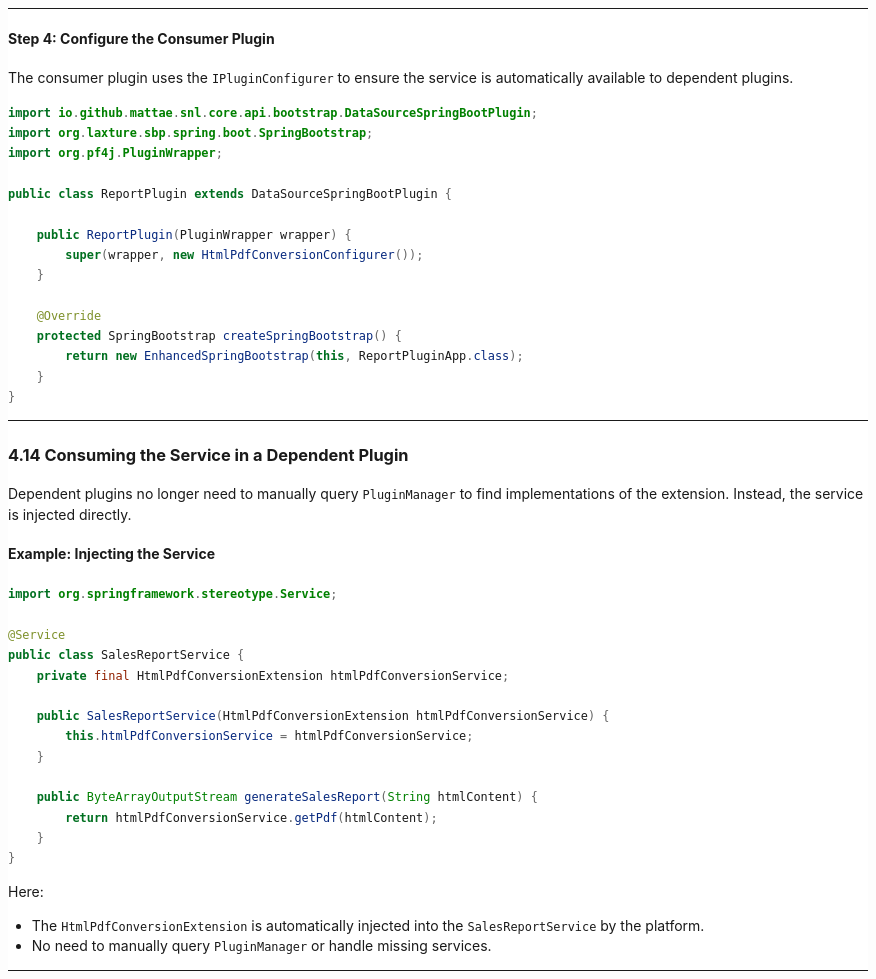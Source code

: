 ```java
```

---

#### **Step 4: Configure the Consumer Plugin**
The consumer plugin uses the `IPluginConfigurer` to ensure the service is automatically available to dependent plugins.

```java
import io.github.mattae.snl.core.api.bootstrap.DataSourceSpringBootPlugin;
import org.laxture.sbp.spring.boot.SpringBootstrap;
import org.pf4j.PluginWrapper;

public class ReportPlugin extends DataSourceSpringBootPlugin {

    public ReportPlugin(PluginWrapper wrapper) {
        super(wrapper, new HtmlPdfConversionConfigurer());
    }

    @Override
    protected SpringBootstrap createSpringBootstrap() {
        return new EnhancedSpringBootstrap(this, ReportPluginApp.class);
    }
}
```

---

### **4.14 Consuming the Service in a Dependent Plugin**

Dependent plugins no longer need to manually query `PluginManager` to find implementations of the extension. Instead, the service is injected directly.

#### **Example: Injecting the Service**
```java
import org.springframework.stereotype.Service;

@Service
public class SalesReportService {
    private final HtmlPdfConversionExtension htmlPdfConversionService;

    public SalesReportService(HtmlPdfConversionExtension htmlPdfConversionService) {
        this.htmlPdfConversionService = htmlPdfConversionService;
    }

    public ByteArrayOutputStream generateSalesReport(String htmlContent) {
        return htmlPdfConversionService.getPdf(htmlContent);
    }
}
```

Here:
- The `HtmlPdfConversionExtension` is automatically injected into the `SalesReportService` by the platform.
- No need to manually query `PluginManager` or handle missing services.

---